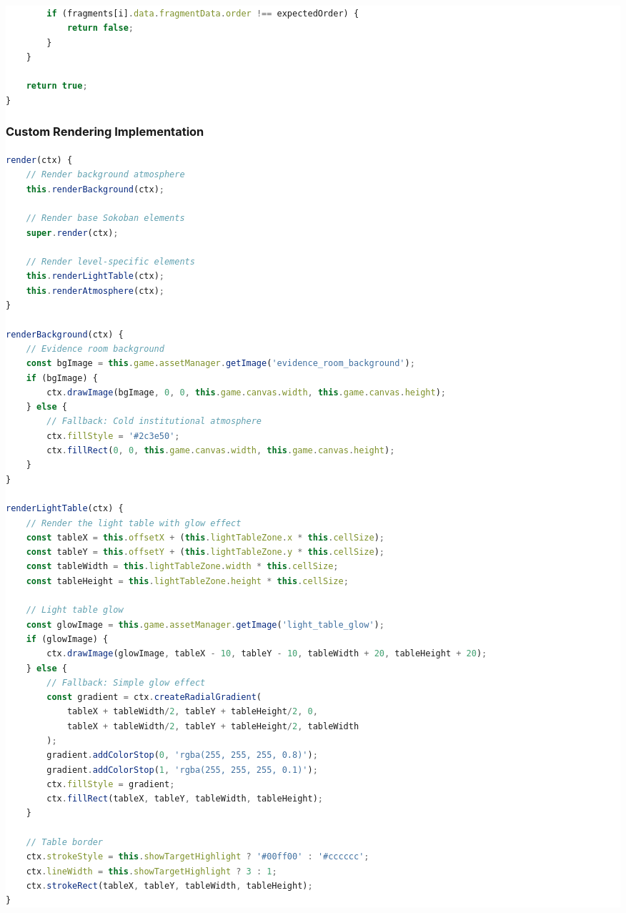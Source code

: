 ```javascript
        if (fragments[i].data.fragmentData.order !== expectedOrder) {
            return false;
        }
    }
    
    return true;
}
```

### Custom Rendering Implementation
```javascript
render(ctx) {
    // Render background atmosphere
    this.renderBackground(ctx);
    
    // Render base Sokoban elements
    super.render(ctx);
    
    // Render level-specific elements
    this.renderLightTable(ctx);
    this.renderAtmosphere(ctx);
}

renderBackground(ctx) {
    // Evidence room background
    const bgImage = this.game.assetManager.getImage('evidence_room_background');
    if (bgImage) {
        ctx.drawImage(bgImage, 0, 0, this.game.canvas.width, this.game.canvas.height);
    } else {
        // Fallback: Cold institutional atmosphere
        ctx.fillStyle = '#2c3e50';
        ctx.fillRect(0, 0, this.game.canvas.width, this.game.canvas.height);
    }
}

renderLightTable(ctx) {
    // Render the light table with glow effect
    const tableX = this.offsetX + (this.lightTableZone.x * this.cellSize);
    const tableY = this.offsetY + (this.lightTableZone.y * this.cellSize);
    const tableWidth = this.lightTableZone.width * this.cellSize;
    const tableHeight = this.lightTableZone.height * this.cellSize;
    
    // Light table glow
    const glowImage = this.game.assetManager.getImage('light_table_glow');
    if (glowImage) {
        ctx.drawImage(glowImage, tableX - 10, tableY - 10, tableWidth + 20, tableHeight + 20);
    } else {
        // Fallback: Simple glow effect
        const gradient = ctx.createRadialGradient(
            tableX + tableWidth/2, tableY + tableHeight/2, 0,
            tableX + tableWidth/2, tableY + tableHeight/2, tableWidth
        );
        gradient.addColorStop(0, 'rgba(255, 255, 255, 0.8)');
        gradient.addColorStop(1, 'rgba(255, 255, 255, 0.1)');
        ctx.fillStyle = gradient;
        ctx.fillRect(tableX, tableY, tableWidth, tableHeight);
    }
    
    // Table border
    ctx.strokeStyle = this.showTargetHighlight ? '#00ff00' : '#cccccc';
    ctx.lineWidth = this.showTargetHighlight ? 3 : 1;
    ctx.strokeRect(tableX, tableY, tableWidth, tableHeight);
}
```